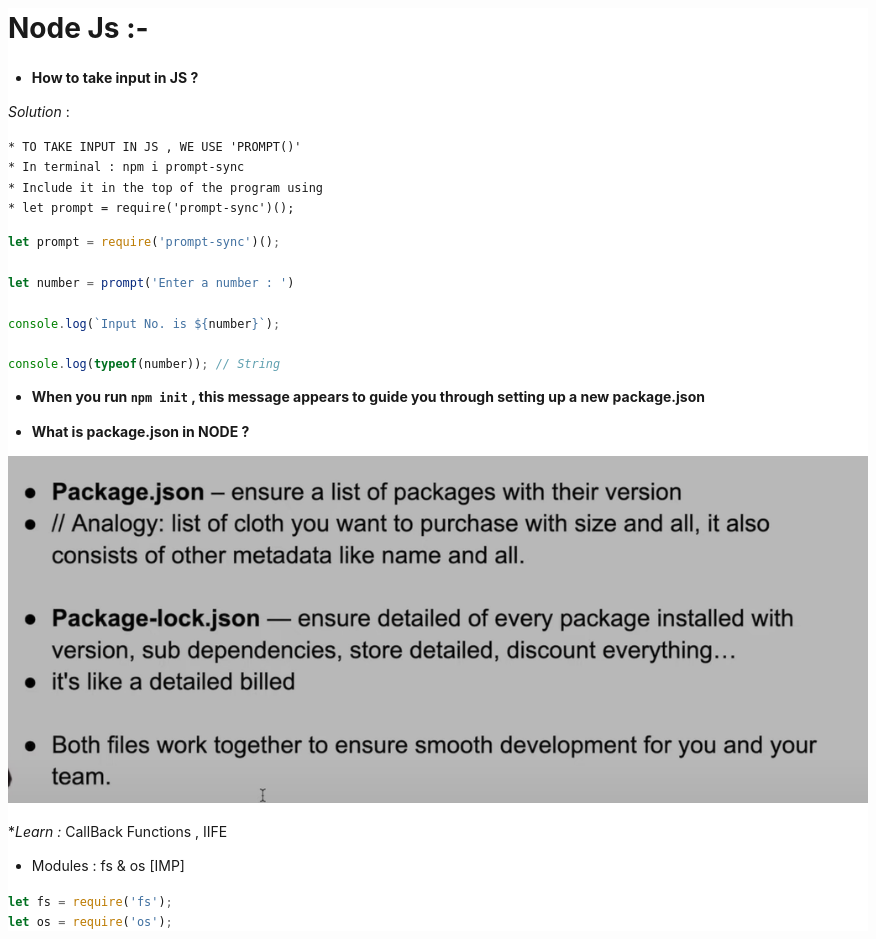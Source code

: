 # Node Js :-

- **How to take input in JS ?**

*Solution* :

    * TO TAKE INPUT IN JS , WE USE 'PROMPT()'
    * In terminal : npm i prompt-sync
    * Include it in the top of the program using 
    * let prompt = require('prompt-sync')();

```js
let prompt = require('prompt-sync')();

let number = prompt('Enter a number : ')

console.log(`Input No. is ${number}`);

console.log(typeof(number)); // String
```

- **When you run `npm init` , this message appears to guide you through setting up a new package.json**

- **What is package.json in NODE ?**

 ![image.png](Images/image.png)

  *_Learn :_ CallBack Functions , IIFE

 - Modules : fs & os [IMP]

 ```js
let fs = require('fs');
let os = require('os');
 ```
